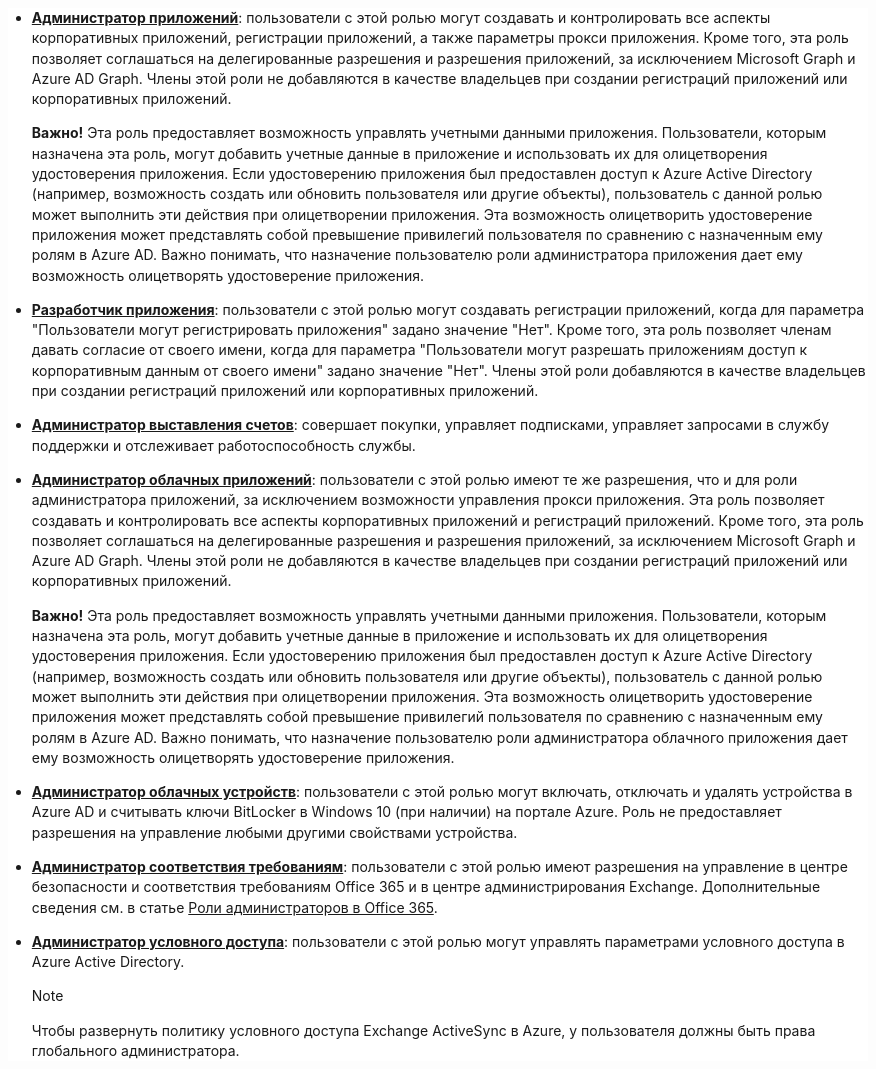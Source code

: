* **[Администратор приложений](#application-administrator)**: пользователи с этой ролью могут создавать и контролировать все аспекты корпоративных приложений, регистрации приложений, а также параметры прокси приложения. Кроме того, эта роль позволяет соглашаться на делегированные разрешения и разрешения приложений, за исключением Microsoft Graph и Azure AD Graph. Члены этой роли не добавляются в качестве владельцев при создании регистраций приложений или корпоративных приложений.

  <b>Важно!</b> Эта роль предоставляет возможность управлять учетными данными приложения. Пользователи, которым назначена эта роль, могут добавить учетные данные в приложение и использовать их для олицетворения удостоверения приложения. Если удостоверению приложения был предоставлен доступ к Azure Active Directory (например, возможность создать или обновить пользователя или другие объекты), пользователь с данной ролью может выполнить эти действия при олицетворении приложения. Эта возможность олицетворить удостоверение приложения может представлять собой превышение привилегий пользователя по сравнению с назначенным ему ролям в Azure AD. Важно понимать, что назначение пользователю роли администратора приложения дает ему возможность олицетворять удостоверение приложения.

* **[Разработчик приложения](#application-developer)**: пользователи с этой ролью могут создавать регистрации приложений, когда для параметра "Пользователи могут регистрировать приложения" задано значение "Нет". Кроме того, эта роль позволяет членам давать согласие от своего имени, когда для параметра "Пользователи могут разрешать приложениям доступ к корпоративным данным от своего имени" задано значение "Нет". Члены этой роли добавляются в качестве владельцев при создании регистраций приложений или корпоративных приложений.

* **[Администратор выставления счетов](#billing-administrator)**: совершает покупки, управляет подписками, управляет запросами в службу поддержки и отслеживает работоспособность службы.

* **[Администратор облачных приложений](#cloud-application-administrator)**: пользователи с этой ролью имеют те же разрешения, что и для роли администратора приложений, за исключением возможности управления прокси приложения. Эта роль позволяет создавать и контролировать все аспекты корпоративных приложений и регистраций приложений. Кроме того, эта роль позволяет соглашаться на делегированные разрешения и разрешения приложений, за исключением Microsoft Graph и Azure AD Graph. Члены этой роли не добавляются в качестве владельцев при создании регистраций приложений или корпоративных приложений.

  <b>Важно!</b> Эта роль предоставляет возможность управлять учетными данными приложения. Пользователи, которым назначена эта роль, могут добавить учетные данные в приложение и использовать их для олицетворения удостоверения приложения. Если удостоверению приложения был предоставлен доступ к Azure Active Directory (например, возможность создать или обновить пользователя или другие объекты), пользователь с данной ролью может выполнить эти действия при олицетворении приложения. Эта возможность олицетворить удостоверение приложения может представлять собой превышение привилегий пользователя по сравнению с назначенным ему ролям в Azure AD. Важно понимать, что назначение пользователю роли администратора облачного приложения дает ему возможность олицетворять удостоверение приложения.

* **[Администратор облачных устройств](#cloud-device-administrator)**: пользователи с этой ролью могут включать, отключать и удалять устройства в Azure AD и считывать ключи BitLocker в Windows 10 (при наличии) на портале Azure. Роль не предоставляет разрешения на управление любыми другими свойствами устройства.

* **[Администратор соответствия требованиям](#compliance-administrator)**: пользователи с этой ролью имеют разрешения на управление в центре безопасности и соответствия требованиям Office 365 и в центре администрирования Exchange. Дополнительные сведения см. в статье [Роли администраторов в Office 365](https://support.office.com/article/About-Office-365-admin-roles-da585eea-f576-4f55-a1e0-87090b6aaa9d).

* **[Администратор условного доступа](#conditional-access-administrator)**: пользователи с этой ролью могут управлять параметрами условного доступа в Azure Active Directory.
  > [!NOTE]
  > Чтобы развернуть политику условного доступа Exchange ActiveSync в Azure, у пользователя должны быть права глобального администратора.
  